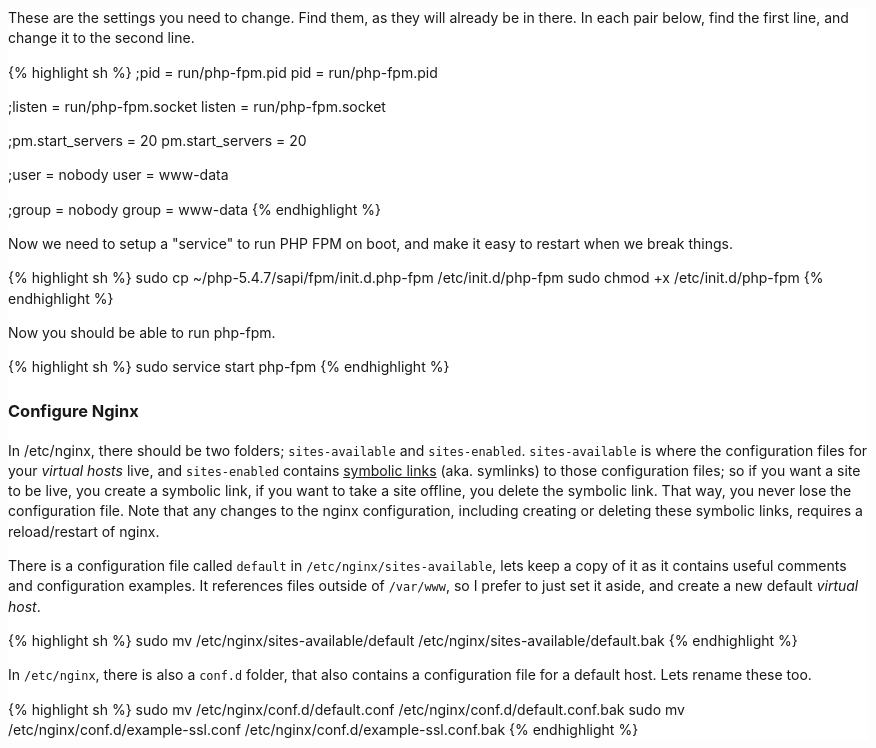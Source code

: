 These are the settings you need to change. Find them, as they will already be in there. In each pair below, find the first line, and change it to the second line.

{% highlight sh %}
;pid = run/php-fpm.pid
pid = run/php-fpm.pid

;listen = run/php-fpm.socket
listen = run/php-fpm.socket

;pm.start_servers = 20
pm.start_servers = 20

;user = nobody
user = www-data

;group = nobody
group = www-data
{% endhighlight %}

Now we need to setup a "service" to run PHP FPM on boot, and make it easy to restart when we break things.

{% highlight sh %}
sudo cp ~/php-5.4.7/sapi/fpm/init.d.php-fpm /etc/init.d/php-fpm
sudo chmod +x /etc/init.d/php-fpm
{% endhighlight %}

Now you should be able to run php-fpm.

{% highlight sh %}
sudo service start php-fpm
{% endhighlight %}


### Configure Nginx

In /etc/nginx, there should be two folders; `sites-available` and `sites-enabled`. `sites-available` is where the configuration files for your _virtual hosts_ live, and `sites-enabled` contains [symbolic links](http://en.wikipedia.org/wiki/Symbolic_link) (aka. symlinks) to those configuration files; so if you want a site to be live, you create a symbolic link, if you want to take a site offline, you delete the symbolic link. That way, you never lose the configuration file. Note that any changes to the nginx configuration, including creating or deleting these symbolic links, requires a reload/restart of nginx.

There is a configuration file called `default` in `/etc/nginx/sites-available`, lets keep a copy of it as it contains useful comments and configuration examples. It references files outside of `/var/www`, so I prefer to just set it aside, and create a new default _virtual host_.

{% highlight sh %}
sudo mv /etc/nginx/sites-available/default /etc/nginx/sites-available/default.bak
{% endhighlight %}

In `/etc/nginx`, there is also a `conf.d` folder, that also contains a configuration file for a default host. Lets rename these too.

{% highlight sh %}
sudo mv /etc/nginx/conf.d/default.conf /etc/nginx/conf.d/default.conf.bak
sudo mv /etc/nginx/conf.d/example-ssl.conf /etc/nginx/conf.d/example-ssl.conf.bak
{% endhighlight %}

